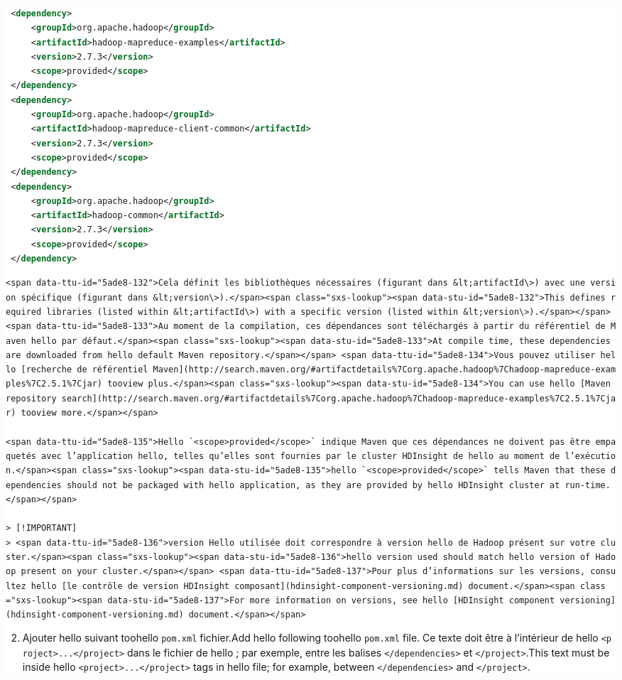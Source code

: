    ```xml
    <dependency>
        <groupId>org.apache.hadoop</groupId>
        <artifactId>hadoop-mapreduce-examples</artifactId>
        <version>2.7.3</version>
        <scope>provided</scope>
    </dependency>
    <dependency>
        <groupId>org.apache.hadoop</groupId>
        <artifactId>hadoop-mapreduce-client-common</artifactId>
        <version>2.7.3</version>
        <scope>provided</scope>
    </dependency>
    <dependency>
        <groupId>org.apache.hadoop</groupId>
        <artifactId>hadoop-common</artifactId>
        <version>2.7.3</version>
        <scope>provided</scope>
    </dependency>
   ```

    <span data-ttu-id="5ade8-132">Cela définit les bibliothèques nécessaires (figurant dans &lt;artifactId\>) avec une version spécifique (figurant dans &lt;version\>).</span><span class="sxs-lookup"><span data-stu-id="5ade8-132">This defines required libraries (listed within &lt;artifactId\>) with a specific version (listed within &lt;version\>).</span></span> <span data-ttu-id="5ade8-133">Au moment de la compilation, ces dépendances sont téléchargés à partir du référentiel de Maven hello par défaut.</span><span class="sxs-lookup"><span data-stu-id="5ade8-133">At compile time, these dependencies are downloaded from hello default Maven repository.</span></span> <span data-ttu-id="5ade8-134">Vous pouvez utiliser hello [recherche de référentiel Maven](http://search.maven.org/#artifactdetails%7Corg.apache.hadoop%7Chadoop-mapreduce-examples%7C2.5.1%7Cjar) tooview plus.</span><span class="sxs-lookup"><span data-stu-id="5ade8-134">You can use hello [Maven repository search](http://search.maven.org/#artifactdetails%7Corg.apache.hadoop%7Chadoop-mapreduce-examples%7C2.5.1%7Cjar) tooview more.</span></span>
   
    <span data-ttu-id="5ade8-135">Hello `<scope>provided</scope>` indique Maven que ces dépendances ne doivent pas être empaquetés avec l’application hello, telles qu’elles sont fournies par le cluster HDInsight de hello au moment de l’exécution.</span><span class="sxs-lookup"><span data-stu-id="5ade8-135">hello `<scope>provided</scope>` tells Maven that these dependencies should not be packaged with hello application, as they are provided by hello HDInsight cluster at run-time.</span></span>

    > [!IMPORTANT]
    > <span data-ttu-id="5ade8-136">version Hello utilisée doit correspondre à version hello de Hadoop présent sur votre cluster.</span><span class="sxs-lookup"><span data-stu-id="5ade8-136">hello version used should match hello version of Hadoop present on your cluster.</span></span> <span data-ttu-id="5ade8-137">Pour plus d’informations sur les versions, consultez hello [le contrôle de version HDInsight composant](hdinsight-component-versioning.md) document.</span><span class="sxs-lookup"><span data-stu-id="5ade8-137">For more information on versions, see hello [HDInsight component versioning](hdinsight-component-versioning.md) document.</span></span>

2. <span data-ttu-id="5ade8-138">Ajouter hello suivant toohello `pom.xml` fichier.</span><span class="sxs-lookup"><span data-stu-id="5ade8-138">Add hello following toohello `pom.xml` file.</span></span> <span data-ttu-id="5ade8-139">Ce texte doit être à l’intérieur de hello `<project>...</project>` dans le fichier de hello ; par exemple, entre les balises `</dependencies>` et `</project>`.</span><span class="sxs-lookup"><span data-stu-id="5ade8-139">This text must be inside hello `<project>...</project>` tags in hello file; for example, between `</dependencies>` and `</project>`.</span></span>


[azure-purchase-options]: http://azure.microsoft.com/pricing/purchase-options/
[azure-member-offers]: http://azure.microsoft.com/pricing/member-offers/
[azure-free-trial]: http://azure.microsoft.com/pricing/free-trial/
[hdinsight-use-sqoop]: hdinsight-use-sqoop.md
[hdinsight-ODBC]: hdinsight-connect-excel-hive-ODBC-driver.md
[hdinsight-power-query]: hdinsight-connect-excel-power-query.md
[hdinsight-upload-data]: hdinsight-upload-data.md
[hdinsight-admin-powershell]: hdinsight-administer-use-powershell.md
[hdinsight-use-hive]: hdinsight-use-hive.md
[hdinsight-use-pig]: hdinsight-use-pig.md
[hdinsight-power-query]: hdinsight-connect-excel-power-query.md
[powershell-PSCredential]: http://social.technet.microsoft.com/wiki/contents/articles/4546.working-with-passwords-secure-strings-and-credentials-in-windows-powershell.aspx
